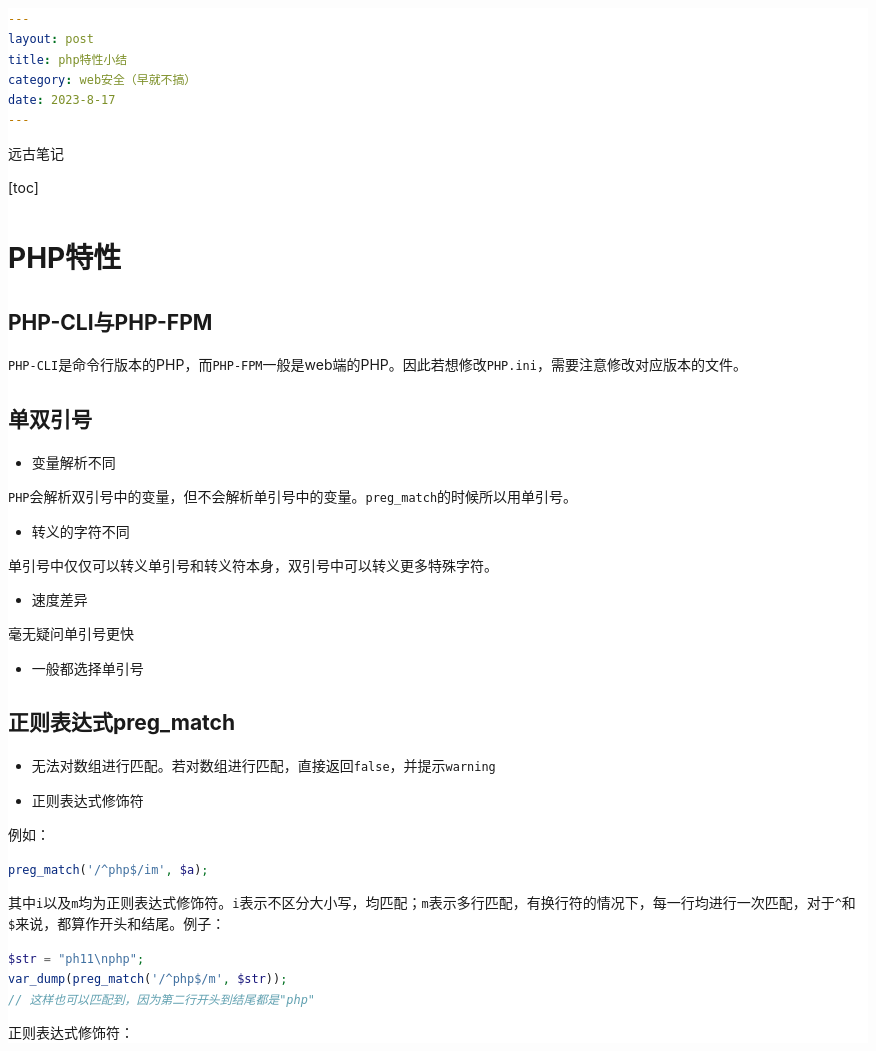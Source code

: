 ```yaml
---
layout: post
title: php特性小结
category: web安全（早就不搞）
date: 2023-8-17
---
```

远古笔记

[toc]

# PHP特性

## PHP-CLI与PHP-FPM

`PHP-CLI`是命令行版本的PHP，而`PHP-FPM`一般是web端的PHP。因此若想修改`PHP.ini`，需要注意修改对应版本的文件。

## 单双引号

- 变量解析不同

`PHP`会解析双引号中的变量，但不会解析单引号中的变量。`preg_match`的时候所以用单引号。

- 转义的字符不同

单引号中仅仅可以转义单引号和转义符本身，双引号中可以转义更多特殊字符。

- 速度差异

毫无疑问单引号更快

- 一般都选择单引号

## 正则表达式preg_match

- 无法对数组进行匹配。若对数组进行匹配，直接返回`false`，并提示`warning`

- 正则表达式修饰符

例如：

```php
preg_match('/^php$/im', $a);
```

其中`i`以及`m`均为正则表达式修饰符。`i`表示不区分大小写，均匹配；`m`表示多行匹配，有换行符的情况下，每一行均进行一次匹配，对于`^`和`$`来说，都算作开头和结尾。例子：

```php
$str = "ph11\nphp";
var_dump(preg_match('/^php$/m', $str));
// 这样也可以匹配到，因为第二行开头到结尾都是"php"
```

正则表达式修饰符：
